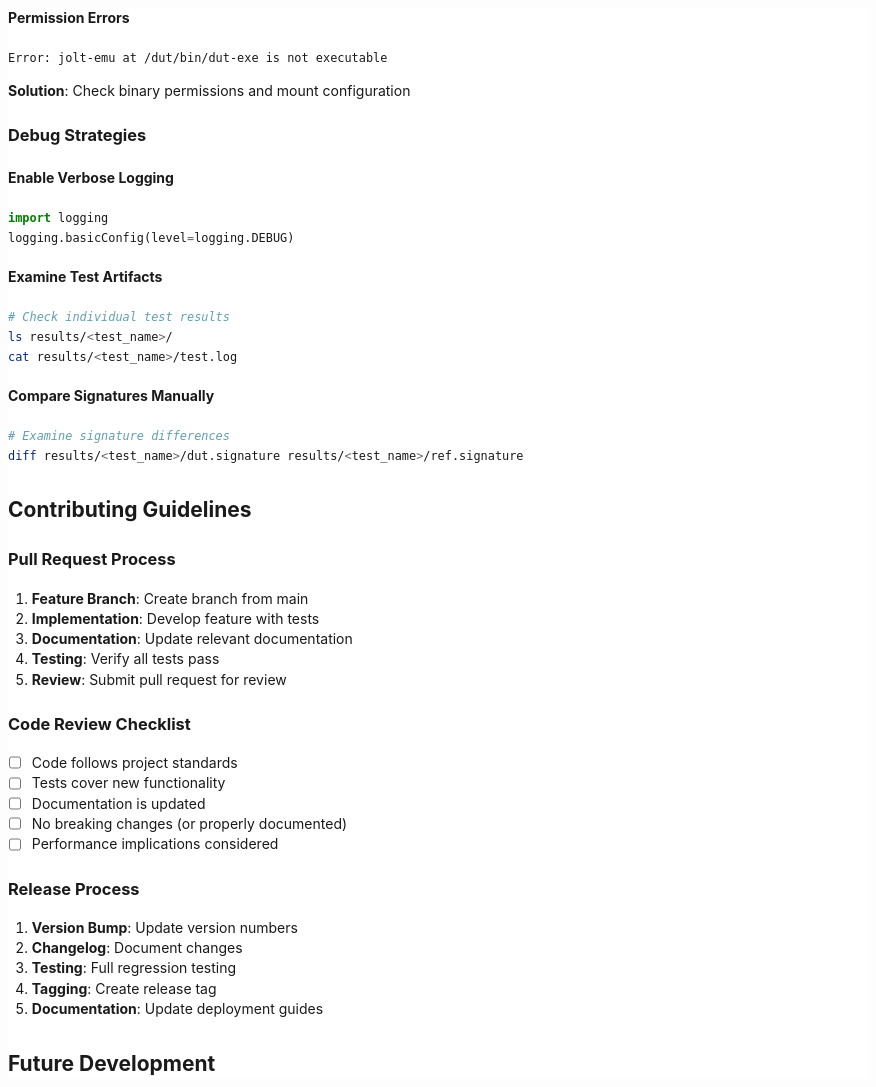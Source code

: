 #### Permission Errors
```
Error: jolt-emu at /dut/bin/dut-exe is not executable
```
**Solution**: Check binary permissions and mount configuration

### Debug Strategies

#### Enable Verbose Logging
```python
import logging
logging.basicConfig(level=logging.DEBUG)
```

#### Examine Test Artifacts
```bash
# Check individual test results
ls results/<test_name>/
cat results/<test_name>/test.log
```

#### Compare Signatures Manually
```bash
# Examine signature differences
diff results/<test_name>/dut.signature results/<test_name>/ref.signature
```

## Contributing Guidelines

### Pull Request Process
1. **Feature Branch**: Create branch from main
2. **Implementation**: Develop feature with tests
3. **Documentation**: Update relevant documentation
4. **Testing**: Verify all tests pass
5. **Review**: Submit pull request for review

### Code Review Checklist
- [ ] Code follows project standards
- [ ] Tests cover new functionality
- [ ] Documentation is updated
- [ ] No breaking changes (or properly documented)
- [ ] Performance implications considered

### Release Process
1. **Version Bump**: Update version numbers
2. **Changelog**: Document changes
3. **Testing**: Full regression testing
4. **Tagging**: Create release tag
5. **Documentation**: Update deployment guides

## Future Development
